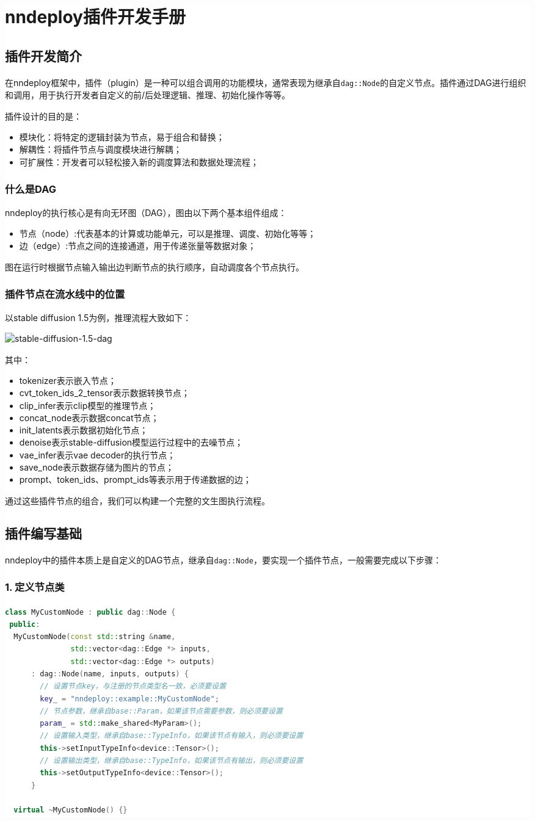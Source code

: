 # nndeploy插件开发手册

## 插件开发简介

在nndeploy框架中，插件（plugin）是一种可以组合调用的功能模块，通常表现为继承自`dag::Node`的自定义节点。插件通过DAG进行组织和调用，用于执行开发者自定义的前/后处理逻辑、推理、初始化操作等等。

插件设计的目的是：

- 模块化：将特定的逻辑封装为节点，易于组合和替换；
- 解耦性：将插件节点与调度模块进行解耦；
- 可扩展性：开发者可以轻松接入新的调度算法和数据处理流程；

### 什么是DAG

nndeploy的执行核心是有向无环图（DAG），图由以下两个基本组件组成：

- 节点（node）:代表基本的计算或功能单元，可以是推理、调度、初始化等等；
- 边（edge）:节点之间的连接通道，用于传递张量等数据对象；

图在运行时根据节点输入输出边判断节点的执行顺序，自动调度各个节点执行。

### 插件节点在流水线中的位置

以stable diffusion 1.5为例，推理流程大致如下：

![stable-diffusion-1.5-dag](../../image/demo/stable_diffusion/sd-1.5-dag.png)

其中：

- tokenizer表示嵌入节点；
- cvt_token_ids_2_tensor表示数据转换节点；
- clip_infer表示clip模型的推理节点；
- concat_node表示数据concat节点；
- init_latents表示数据初始化节点；
- denoise表示stable-diffusion模型运行过程中的去噪节点；
- vae_infer表示vae decoder的执行节点；
- save_node表示数据存储为图片的节点；
- prompt、token_ids、prompt_ids等表示用于传递数据的边；

通过这些插件节点的组合，我们可以构建一个完整的文生图执行流程。

## 插件编写基础

nndeploy中的插件本质上是自定义的DAG节点，继承自`dag::Node`，要实现一个插件节点，一般需要完成以下步骤：

### 1. 定义节点类
```C++
class MyCustomNode : public dag::Node {
 public:
  MyCustomNode(const std::string &name,
               std::vector<dag::Edge *> inputs,
               std::vector<dag::Edge *> outputs)
      : dag::Node(name, inputs, outputs) {
        // 设置节点key，与注册的节点类型名一致，必须要设置  
        key_ = "nndeploy::example::MyCustomNode";
        // 节点参数，继承自base::Param，如果该节点需要参数，则必须要设置  
        param_ = std::make_shared<MyParam>();
        // 设置输入类型，继承自base::TypeInfo，如果该节点有输入，则必须要设置
        this->setInputTypeInfo<device::Tensor>();
        // 设置输出类型，继承自base::TypeInfo，如果该节点有输出，则必须要设置
        this->setOutputTypeInfo<device::Tensor>();
      }

  virtual ~MyCustomNode() {}
```